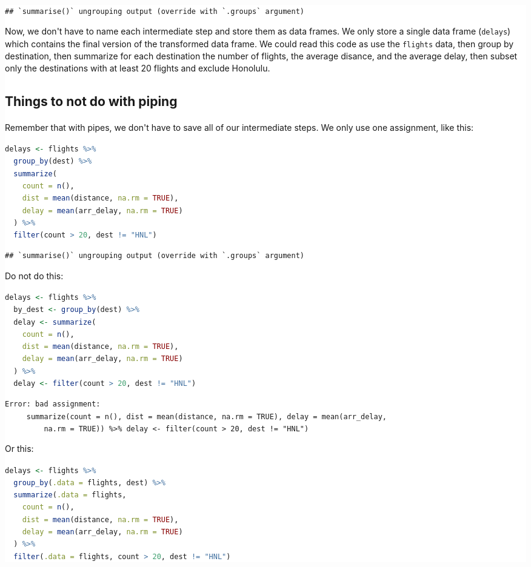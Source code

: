 ```
## `summarise()` ungrouping output (override with `.groups` argument)
```

Now, we don't have to name each intermediate step and store them as data frames. We only store a single data frame (`delays`) which contains the final version of the transformed data frame. We could read this code as use the `flights` data, then group by destination, then summarize for each destination the number of flights, the average disance, and the average delay, then subset only the destinations with at least 20 flights and exclude Honolulu.

## Things to not do with piping

Remember that with pipes, we don't have to save all of our intermediate steps. We only use one assignment, like this:


```r
delays <- flights %>% 
  group_by(dest) %>% 
  summarize(
    count = n(),
    dist = mean(distance, na.rm = TRUE),
    delay = mean(arr_delay, na.rm = TRUE)
  ) %>% 
  filter(count > 20, dest != "HNL")
```

```
## `summarise()` ungrouping output (override with `.groups` argument)
```

Do not do this:


```r
delays <- flights %>% 
  by_dest <- group_by(dest) %>% 
  delay <- summarize(
    count = n(),
    dist = mean(distance, na.rm = TRUE),
    delay = mean(arr_delay, na.rm = TRUE)
  ) %>% 
  delay <- filter(count > 20, dest != "HNL")
```

```
Error: bad assignment: 
     summarize(count = n(), dist = mean(distance, na.rm = TRUE), delay = mean(arr_delay, 
         na.rm = TRUE)) %>% delay <- filter(count > 20, dest != "HNL")
```

Or this:


```r
delays <- flights %>% 
  group_by(.data = flights, dest) %>% 
  summarize(.data = flights,
    count = n(),
    dist = mean(distance, na.rm = TRUE),
    delay = mean(arr_delay, na.rm = TRUE)
  ) %>% 
  filter(.data = flights, count > 20, dest != "HNL")
```
